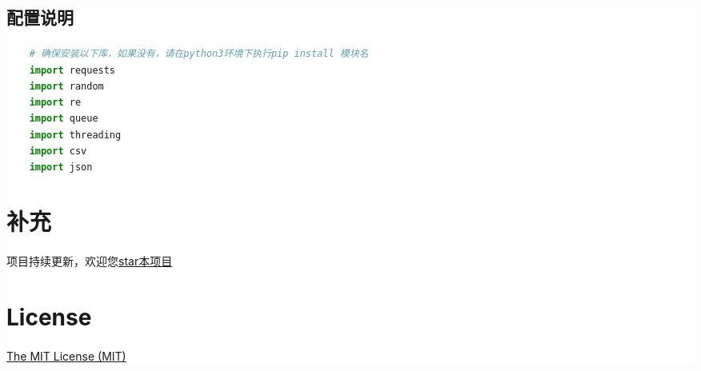 ## 配置说明

```python
	# 确保安装以下库，如果没有，请在python3环境下执行pip install 模块名
	import requests
	import random
	import re
	import queue
	import threading
	import csv
	import json
```






# 补充

项目持续更新，欢迎您[star本项目][5]






# License
[The MIT License (MIT)][6]



[1]:https://www.google.com/chrome/
[2]:http://chromedriver.storage.googleapis.com/index.html
[3]:https://account.weibo.com/set/bindsns/bindtaobao
[4]:https://raw.githubusercontent.com/shengqiangzhang/examples-of-web-crawlers/master/1.%E6%B7%98%E5%AE%9D%E6%A8%A1%E6%8B%9F%E7%99%BB%E5%BD%95/example.gif
[5]:https://github.com/shengqiangzhang/examples-of-web-crawlers
[6]:http://opensource.org/licenses/MIT
[7]:https://raw.githubusercontent.com/shengqiangzhang/examples-of-web-crawlers/master/3.%E6%B7%98%E5%AE%9D%E5%B7%B2%E4%B9%B0%E5%88%B0%E7%9A%84%E5%AE%9D%E8%B4%9D%E6%95%B0%E6%8D%AE%E7%88%AC%E8%99%AB(%E5%B7%B2%E6%A8%A1%E6%8B%9F%E7%99%BB%E5%BD%95)/example.gif
[8]:http://paper.meiyuan.in/
[9]:http://chromedriver.storage.googleapis.com/index.html
